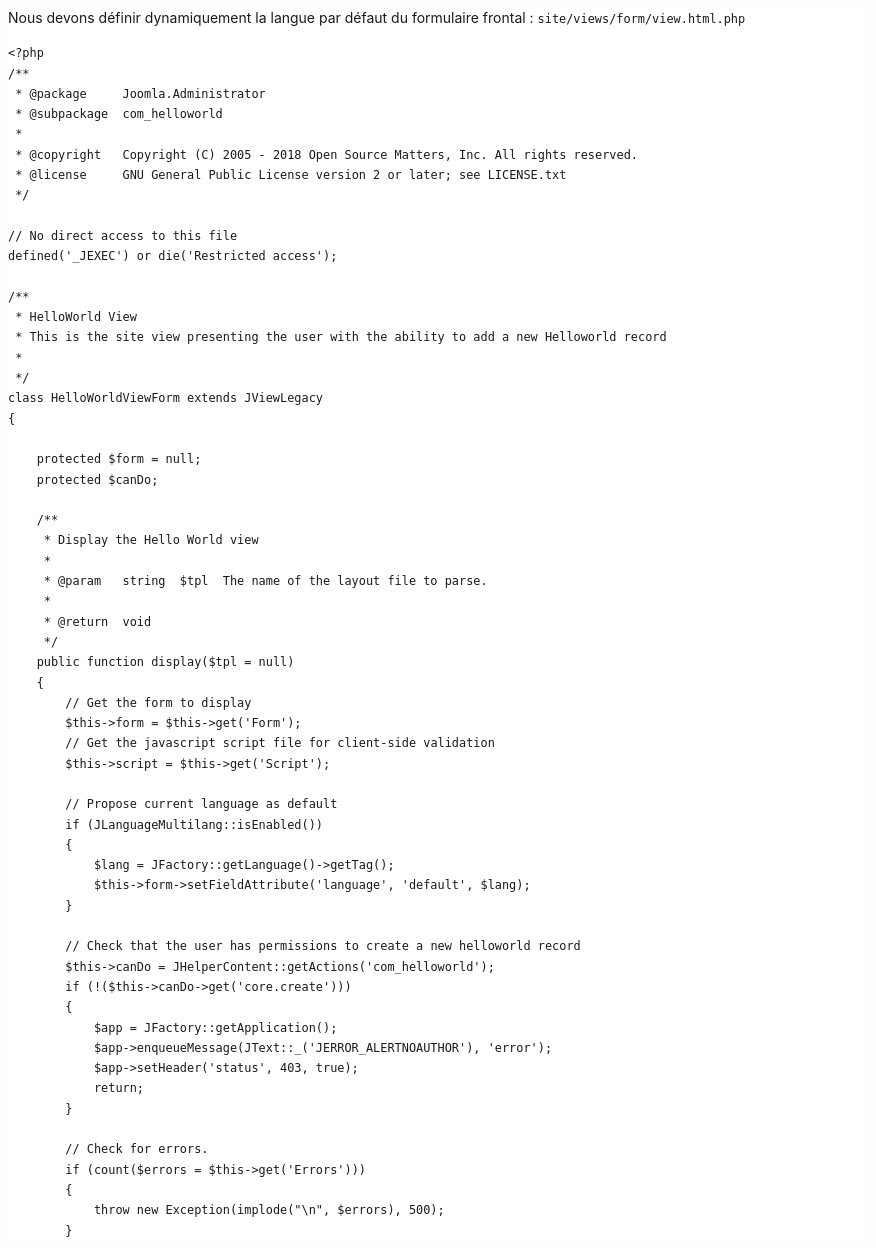 Nous devons définir dynamiquement la langue par défaut du formulaire frontal : `site/views/form/view.html.php`

```
<?php
/**
 * @package     Joomla.Administrator
 * @subpackage  com_helloworld
 *
 * @copyright   Copyright (C) 2005 - 2018 Open Source Matters, Inc. All rights reserved.
 * @license     GNU General Public License version 2 or later; see LICENSE.txt
 */

// No direct access to this file
defined('_JEXEC') or die('Restricted access');

/**
 * HelloWorld View
 * This is the site view presenting the user with the ability to add a new Helloworld record
 * 
 */
class HelloWorldViewForm extends JViewLegacy
{

	protected $form = null;
	protected $canDo;

	/**
	 * Display the Hello World view
	 *
	 * @param   string  $tpl  The name of the layout file to parse.
	 *
	 * @return  void
	 */
	public function display($tpl = null)
	{
		// Get the form to display
		$this->form = $this->get('Form');
		// Get the javascript script file for client-side validation
		$this->script = $this->get('Script'); 

		// Propose current language as default
		if (JLanguageMultilang::isEnabled())
		{
			$lang = JFactory::getLanguage()->getTag();
			$this->form->setFieldAttribute('language', 'default', $lang);
		}

		// Check that the user has permissions to create a new helloworld record
		$this->canDo = JHelperContent::getActions('com_helloworld');
		if (!($this->canDo->get('core.create'))) 
		{
			$app = JFactory::getApplication(); 
			$app->enqueueMessage(JText::_('JERROR_ALERTNOAUTHOR'), 'error');
			$app->setHeader('status', 403, true);
			return;
		}
        
		// Check for errors.
		if (count($errors = $this->get('Errors')))
		{
			throw new Exception(implode("\n", $errors), 500);
		}

```